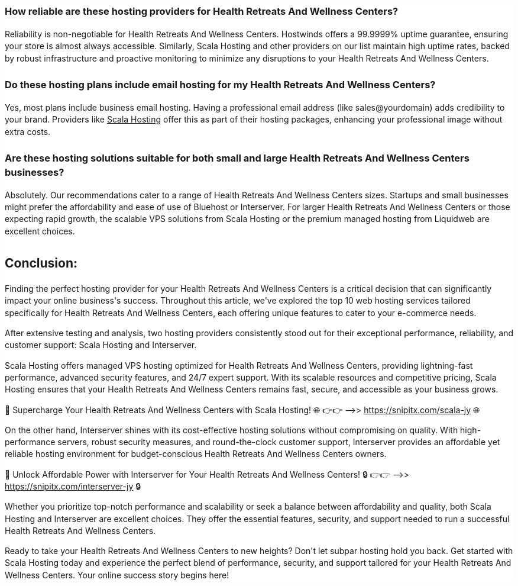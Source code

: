 ### How reliable are these hosting providers for Health Retreats And Wellness Centers? 
Reliability is non-negotiable for Health Retreats And Wellness Centers. Hostwinds offers a 99.9999% uptime guarantee, ensuring your store is almost always accessible. Similarly, Scala Hosting and other providers on our list maintain high uptime rates, backed by robust infrastructure and proactive monitoring to minimize any disruptions to your Health Retreats And Wellness Centers.

### Do these hosting plans include email hosting for my Health Retreats And Wellness Centers? 
Yes, most plans include business email hosting. Having a professional email address (like sales@yourdomain) adds credibility to your brand. Providers like [Scala Hosting](https://snipitx.com/scala-jy) offer this as part of their hosting packages, enhancing your professional image without extra costs.

### Are these hosting solutions suitable for both small and large Health Retreats And Wellness Centers businesses? 
Absolutely. Our recommendations cater to a range of Health Retreats And Wellness Centers sizes. Startups and small businesses might prefer the affordability and ease of use of Bluehost or Interserver. For larger Health Retreats And Wellness Centers or those expecting rapid growth, the scalable VPS solutions from Scala Hosting or the premium managed hosting from Liquidweb are excellent choices.

## Conclusion:

Finding the perfect hosting provider for your Health Retreats And Wellness Centers is a critical decision that can significantly impact your online business's success. Throughout this article, we've explored the top 10 web hosting services tailored specifically for Health Retreats And Wellness Centers, each offering unique features to cater to your e-commerce needs.

After extensive testing and analysis, two hosting providers consistently stood out for their exceptional performance, reliability, and customer support: Scala Hosting and Interserver.

Scala Hosting offers managed VPS hosting optimized for Health Retreats And Wellness Centers, providing lightning-fast performance, advanced security features, and 24/7 expert support. With its scalable resources and competitive pricing, Scala Hosting ensures that your Health Retreats And Wellness Centers remains fast, secure, and accessible as your business grows.

🚀 Supercharge Your Health Retreats And Wellness Centers with Scala Hosting! 🌐
👉👉 -->> https://snipitx.com/scala-jy 🌐

On the other hand, Interserver shines with its cost-effective hosting solutions without compromising on quality. With high-performance servers, robust security measures, and round-the-clock customer support, Interserver provides an affordable yet reliable hosting environment for budget-conscious Health Retreats And Wellness Centers owners.

💸 Unlock Affordable Power with Interserver for Your Health Retreats And Wellness Centers! 🔒
👉👉 -->> https://snipitx.com/interserver-jy 🔒

Whether you prioritize top-notch performance and scalability or seek a balance between affordability and quality, both Scala Hosting and Interserver are excellent choices. They offer the essential features, security, and support needed to run a successful Health Retreats And Wellness Centers.

Ready to take your Health Retreats And Wellness Centers to new heights? Don't let subpar hosting hold you back. Get started with Scala Hosting today and experience the perfect blend of performance, security, and support tailored for your Health Retreats And Wellness Centers. Your online success story begins here!
